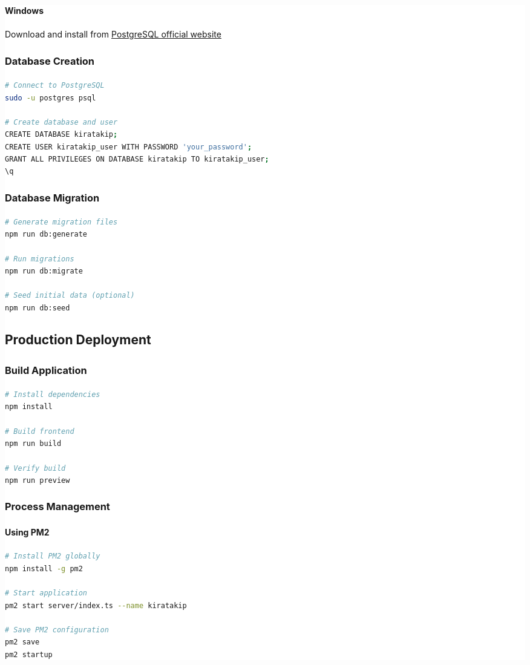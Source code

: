 #### Windows
Download and install from [PostgreSQL official website](https://www.postgresql.org/download/windows/)

### Database Creation

```bash
# Connect to PostgreSQL
sudo -u postgres psql

# Create database and user
CREATE DATABASE kiratakip;
CREATE USER kiratakip_user WITH PASSWORD 'your_password';
GRANT ALL PRIVILEGES ON DATABASE kiratakip TO kiratakip_user;
\q
```

### Database Migration

```bash
# Generate migration files
npm run db:generate

# Run migrations
npm run db:migrate

# Seed initial data (optional)
npm run db:seed
```

## Production Deployment

### Build Application

```bash
# Install dependencies
npm install

# Build frontend
npm run build

# Verify build
npm run preview
```

### Process Management

#### Using PM2

```bash
# Install PM2 globally
npm install -g pm2

# Start application
pm2 start server/index.ts --name kiratakip

# Save PM2 configuration
pm2 save
pm2 startup
```
